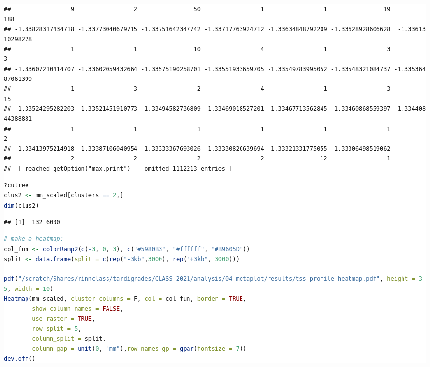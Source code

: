     ##                 9                 2                50                 1                 1                19               188 
    ## -1.33828317434718 -1.33773040679715 -1.33751642347742 -1.33717763924712 -1.33634848792209 -1.33628928606628  -1.3361310298228 
    ##                 1                 1                10                 4                 1                 3                 3 
    ## -1.33607210414707 -1.33602059432664 -1.33575190258701 -1.33551933659705 -1.33549783995052 -1.33548321084737 -1.33536487061399 
    ##                 1                 3                 2                 4                 1                 3                15 
    ## -1.33524295282203 -1.33521451910773 -1.33494582736809 -1.33469018527201 -1.33467713562845 -1.33460868559397 -1.33440844388881 
    ##                 1                 1                 1                 1                 1                 1                 2 
    ## -1.33413975214918 -1.33387106040954 -1.33333367693026 -1.33330826639694 -1.33321331775055 -1.33306498519062 
    ##                 2                 2                 2                 2                12                 1 
    ##  [ reached getOption("max.print") -- omitted 1112213 entries ]

``` r
?cutree
clus2 <- mm_scaled[clusters == 2,]
dim(clus2)
```

    ## [1]  132 6000

``` r
# make a heatmap:
col_fun <- colorRamp2(c(-3, 0, 3), c("#5980B3", "#ffffff", "#B9605D"))
split <- data.frame(split = c(rep("-3kb",3000), rep("+3kb", 3000)))

pdf("/scratch/Shares/rinnclass/tardigrades/CLASS_2021/analysis/04_metaplot/results/tss_profile_heatmap.pdf", height = 35, width = 10)
Heatmap(mm_scaled, cluster_columns = F, col = col_fun, border = TRUE, 
        show_column_names = FALSE,
        use_raster = TRUE,
        row_split = 5,
        column_split = split,
        column_gap = unit(0, "mm"),row_names_gp = gpar(fontsize = 7))
dev.off()
```
